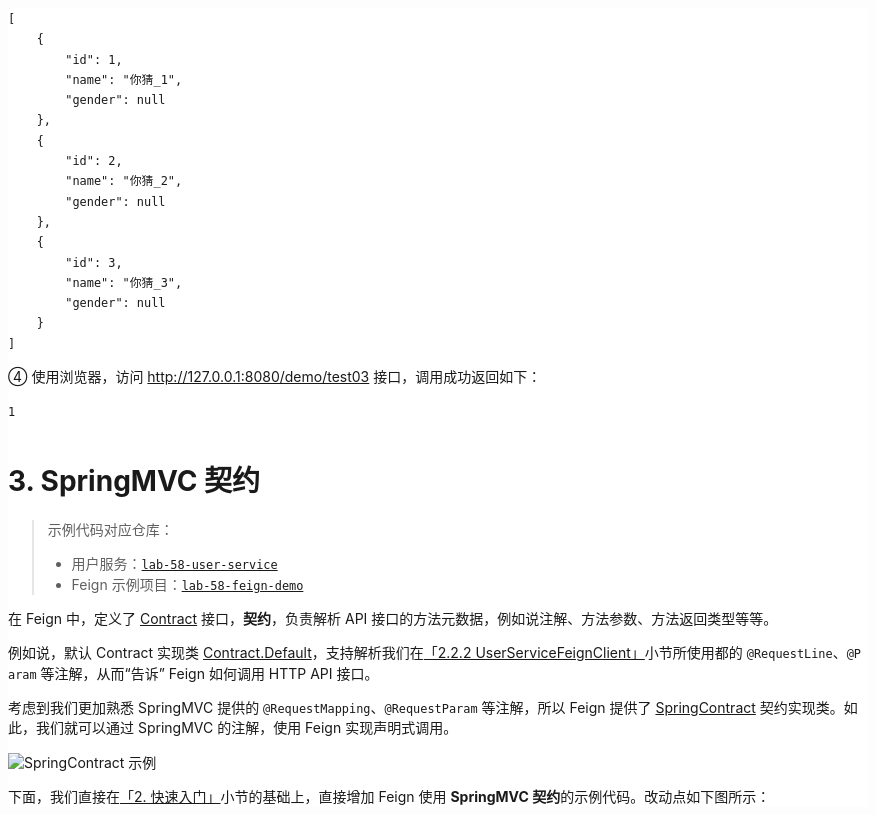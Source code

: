 

```
[
    {
        "id": 1,
        "name": "你猜_1",
        "gender": null
    },
    {
        "id": 2,
        "name": "你猜_2",
        "gender": null
    },
    {
        "id": 3,
        "name": "你猜_3",
        "gender": null
    }
]
```



④ 使用浏览器，访问 http://127.0.0.1:8080/demo/test03 接口，调用成功返回如下：



```
1
```



# 3. SpringMVC 契约

> 示例代码对应仓库：
>
> - 用户服务：[`lab-58-user-service`](https://github.com/YunaiV/SpringBoot-Labs/blob/master/lab-58/lab-58-user-service/)
> - Feign 示例项目：[`lab-58-feign-demo`](https://github.com/YunaiV/SpringBoot-Labs/blob/master/lab-58/lab-58-feign-demo/)

在 Feign 中，定义了 [Contract](https://github.com/OpenFeign/feign/blob/master/core/src/main/java/feign/Contract.java) 接口，**契约**，负责解析 API 接口的方法元数据，例如说注解、方法参数、方法返回类型等等。

例如说，默认 Contract 实现类 [Contract.Default](https://github.com/OpenFeign/feign/blob/master/core/src/main/java/feign/Contract.java)，支持解析我们在[「2.2.2 UserServiceFeignClient」](https://www.iocoder.cn/Spring-Boot/Feign/?github#)小节所使用都的 `@RequestLine`、`@Param` 等注解，从而“告诉” Feign 如何调用 HTTP API 接口。

考虑到我们更加熟悉 SpringMVC 提供的 `@RequestMapping`、`@RequestParam` 等注解，所以 Feign 提供了 [SpringContract](https://github.com/OpenFeign/feign/blob/master/spring4/src/main/java/feign/spring/SpringContract.java) 契约实现类。如此，我们就可以通过 SpringMVC 的注解，使用 Feign 实现声明式调用。

![SpringContract 示例](E:\Development\Typora\images\11-16599837413923.png)

下面，我们直接在[「2. 快速入门」](https://www.iocoder.cn/Spring-Boot/Feign/?github#)小节的基础上，直接增加 Feign 使用 **SpringMVC 契约**的示例代码。改动点如下图所示：
